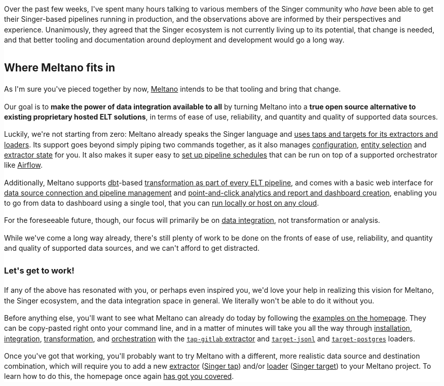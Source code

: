 Over the past few weeks, I've spent many hours talking to various members of the Singer community who _have_ been able to get their Singer-based pipelines running in production, and the observations above are informed by their perspectives and experience. Unanimously, they agreed that the Singer ecosystem is not currently living up to its potential, that change is needed, and that better tooling and documentation around deployment and development would go a long way.

## Where Meltano fits in

As I'm sure you've pieced together by now, [Meltano](https://meltano.com/) intends to be that tooling and bring that change.

Our goal is to **make the power of data integration available to all** by turning Meltano into a **true open source alternative to existing proprietary hosted ELT solutions**, in terms of ease of use, reliability, and quantity and quality of supported data sources.

Luckily, we're not starting from zero: Meltano already speaks the Singer language and [uses taps and targets for its extractors and loaders](https://meltano.com/#integration). Its support goes beyond simply piping two commands together, as it also manages [configuration](https://meltano.com/docs/command-line-interface.html#config), [entity selection](https://meltano.com/docs/command-line-interface.html#select) and [extractor state](https://github.com/singer-io/getting-started/blob/master/docs/CONFIG_AND_STATE.md#state-file) for you. It also makes it super easy to [set up pipeline schedules](https://meltano.com/#orchestration) that can be run on top of a supported orchestrator like [Airflow](https://airflow.apache.org/).

Additionally, Meltano supports [dbt](https://www.getdbt.com/)-based [transformation as part of every ELT pipeline](https://meltano.com/#transformation), and comes with a basic web interface for [data source connection and pipeline management](https://meltano.com/docs/analysis.html#connect-data-sources) and [point-and-click analytics and report and dashboard creation](https://meltano.com/docs/analysis.html#explore-your-data), enabling you to go from data to dashboard using a single tool, that you can [run locally or host on any cloud](https://meltano.com/docs/installation.html).

For the foreseeable future, though, our focus will primarily be on [data integration](https://meltano.com/#integration), not transformation or analysis.

While we've come a long way already, there's still plenty of work to be done on the fronts of ease of use, reliability, and quantity and quality of supported data sources, and we can't afford to get distracted.

### Let's get to work!

If any of the above has resonated with you, or perhaps even inspired you, we'd love your help in realizing this vision for Meltano, the Singer ecosystem, and the data integration space in general. We literally won't be able to do it without you.

Before anything else, you'll want to see what Meltano can already do today by following the [examples on the homepage](https://meltano.com/). They can be copy-pasted right onto your command line, and in a matter of minutes will take you all the way through [installation](https://meltano.com/#installation), [integration](https://meltano.com/#integration), [transformation](https://meltano.com/#transformation), and [orchestration](https://meltano.com/#orchestration) with the [`tap-gitlab` extractor](https://meltano.com/plugins/extractors/gitlab.html) and [`target-jsonl`](https://meltano.com/plugins/loaders/jsonl.html) and [`target-postgres`](https://meltano.com/plugins/loaders/postgres.html) loaders.

Once you've got that working, you'll probably want to try Meltano with a different, more realistic data source and destination combination, which will require you to add a new [extractor](https://meltano.com/plugins/extractors/) ([Singer tap](https://www.singer.io/#taps)) and/or [loader](https://meltano.com/plugins/loaders/) ([Singer target](https://www.singer.io/#targets)) to your Meltano project. To learn how to do this, the homepage once again [has got you covered](https://meltano.com/#meltano-add).
